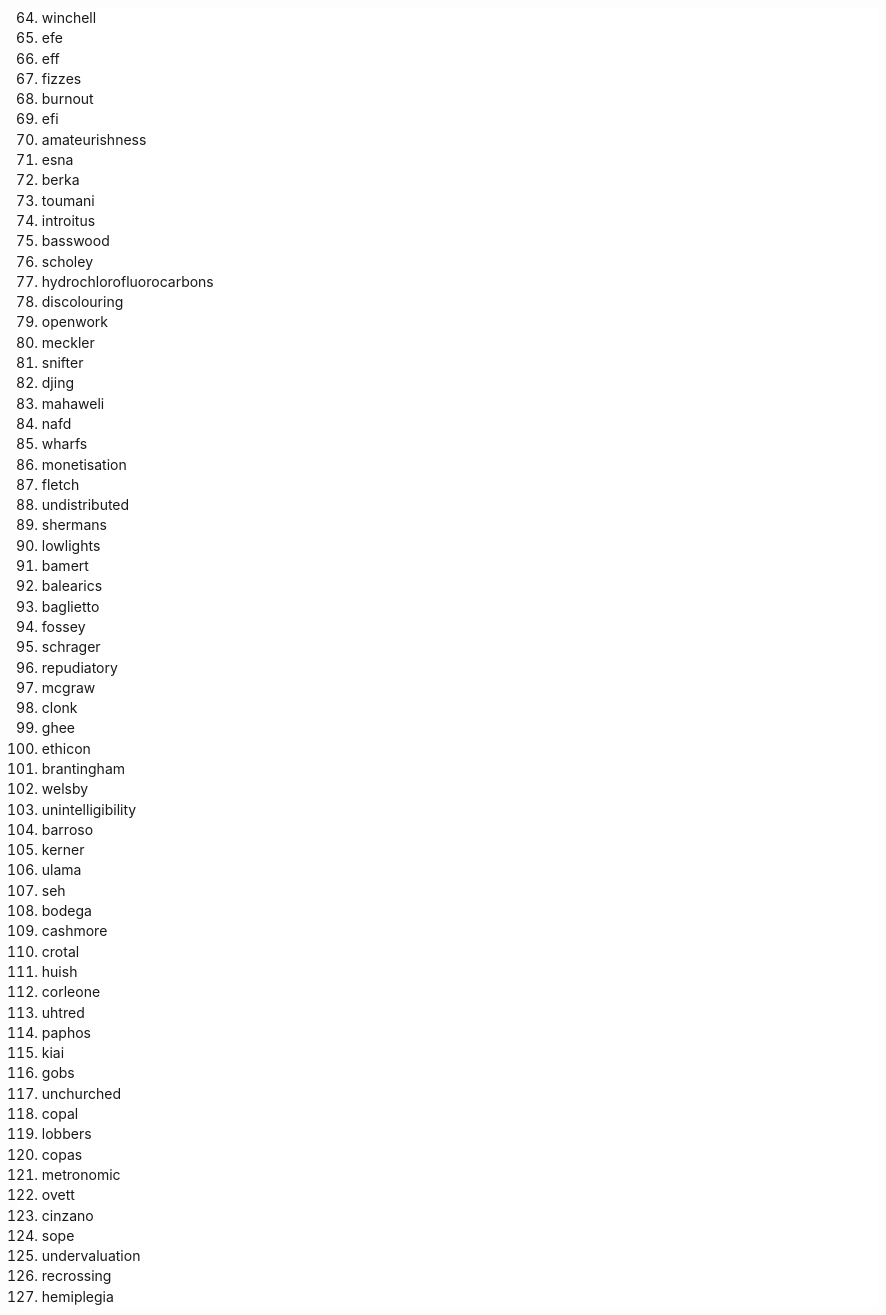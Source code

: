 64. winchell
65. efe
66. eff
67. fizzes
68. burnout
69. efi
70. amateurishness
71. esna
72. berka
73. toumani
74. introitus
75. basswood
76. scholey
77. hydrochlorofluorocarbons
78. discolouring
79. openwork
80. meckler
81. snifter
82. djing
83. mahaweli
84. nafd
85. wharfs
86. monetisation
87. fletch
88. undistributed
89. shermans
90. lowlights
91. bamert
92. balearics
93. baglietto
94. fossey
95. schrager
96. repudiatory
97. mcgraw
98. clonk
99. ghee
100. ethicon
101. brantingham
102. welsby
103. unintelligibility
104. barroso
105. kerner
106. ulama
107. seh
108. bodega
109. cashmore
110. crotal
111. huish
112. corleone
113. uhtred
114. paphos
115. kiai
116. gobs
117. unchurched
118. copal
119. lobbers
120. copas
121. metronomic
122. ovett
123. cinzano
124. sope
125. undervaluation
126. recrossing
127. hemiplegia